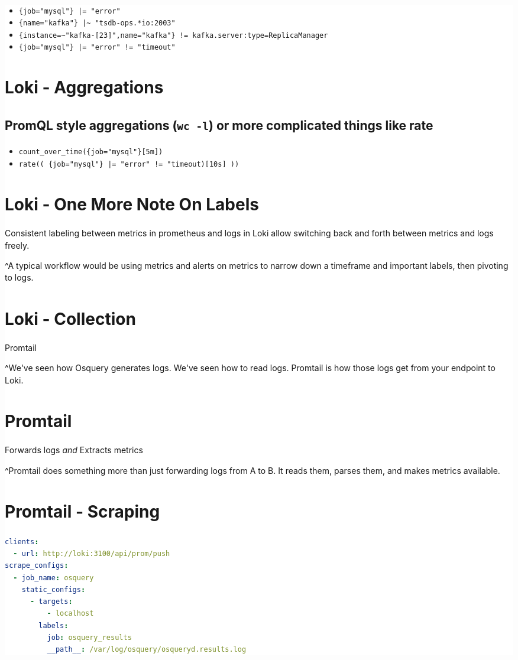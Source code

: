 - `{job="mysql"} |= "error"`
- `{name="kafka"} |~ "tsdb-ops.*io:2003"`
- `{instance=~"kafka-[23]",name="kafka"} != kafka.server:type=ReplicaManager`
- `{job="mysql"} |= "error" != "timeout"`

# Loki - Aggregations

## PromQL style aggregations (`wc -l`) or more complicated things like rate

- `count_over_time({job="mysql"}[5m])`
- `rate(( {job="mysql"} |= "error" != "timeout)[10s] ))`

# Loki - One More Note On Labels

Consistent labeling between metrics in prometheus and logs in Loki allow switching back and forth between metrics and logs freely.

^A typical workflow would be using metrics and alerts on metrics to narrow down a timeframe and important labels, then pivoting to logs.

# Loki - Collection

Promtail

^We've seen how Osquery generates logs.
We've seen how to read logs.
Promtail is how those logs get from your endpoint to Loki.

# Promtail

Forwards logs
_and_
Extracts metrics

^Promtail does something more than just forwarding logs from A to B.
It reads them, parses them, and makes metrics available.

# Promtail - Scraping

```yaml
clients:
  - url: http://loki:3100/api/prom/push
scrape_configs:
  - job_name: osquery
    static_configs:
      - targets:
          - localhost
        labels:
          job: osquery_results
          __path__: /var/log/osquery/osqueryd.results.log
```
